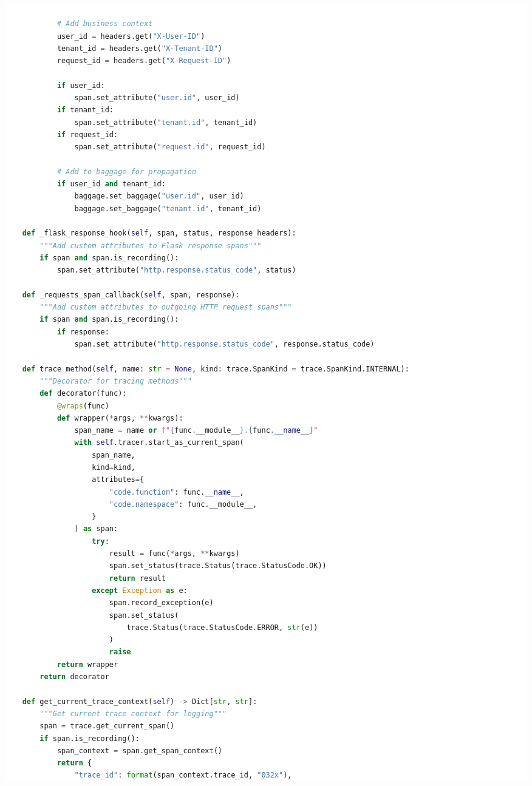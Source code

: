 ```python
            
            # Add business context
            user_id = headers.get("X-User-ID")
            tenant_id = headers.get("X-Tenant-ID")
            request_id = headers.get("X-Request-ID")
            
            if user_id:
                span.set_attribute("user.id", user_id)
            if tenant_id:
                span.set_attribute("tenant.id", tenant_id)
            if request_id:
                span.set_attribute("request.id", request_id)
                
            # Add to baggage for propagation
            if user_id and tenant_id:
                baggage.set_baggage("user.id", user_id)
                baggage.set_baggage("tenant.id", tenant_id)
                
    def _flask_response_hook(self, span, status, response_headers):
        """Add custom attributes to Flask response spans"""
        if span and span.is_recording():
            span.set_attribute("http.response.status_code", status)
            
    def _requests_span_callback(self, span, response):
        """Add custom attributes to outgoing HTTP request spans"""
        if span and span.is_recording():
            if response:
                span.set_attribute("http.response.status_code", response.status_code)
                
    def trace_method(self, name: str = None, kind: trace.SpanKind = trace.SpanKind.INTERNAL):
        """Decorator for tracing methods"""
        def decorator(func):
            @wraps(func)
            def wrapper(*args, **kwargs):
                span_name = name or f"{func.__module__}.{func.__name__}"
                with self.tracer.start_as_current_span(
                    span_name,
                    kind=kind,
                    attributes={
                        "code.function": func.__name__,
                        "code.namespace": func.__module__,
                    }
                ) as span:
                    try:
                        result = func(*args, **kwargs)
                        span.set_status(trace.Status(trace.StatusCode.OK))
                        return result
                    except Exception as e:
                        span.record_exception(e)
                        span.set_status(
                            trace.Status(trace.StatusCode.ERROR, str(e))
                        )
                        raise
            return wrapper
        return decorator
    
    def get_current_trace_context(self) -> Dict[str, str]:
        """Get current trace context for logging"""
        span = trace.get_current_span()
        if span.is_recording():
            span_context = span.get_span_context()
            return {
                "trace_id": format(span_context.trace_id, "032x"),
```